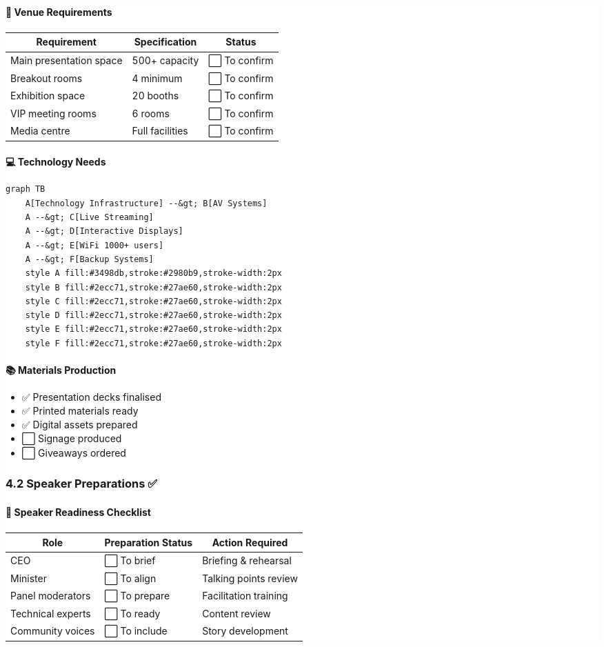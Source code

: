 #### 🏢 Venue Requirements

| **Requirement** | **Specification** | **Status** |
|-----------------|-------------------|------------|
| Main presentation space | 500+ capacity | ⬜ To confirm |
| Breakout rooms | 4 minimum | ⬜ To confirm |
| Exhibition space | 20 booths | ⬜ To confirm |
| VIP meeting rooms | 6 rooms | ⬜ To confirm |
| Media centre | Full facilities | ⬜ To confirm |

#### 💻 Technology Needs

```mermaid
graph TB
    A[Technology Infrastructure] --&gt; B[AV Systems]
    A --&gt; C[Live Streaming]
    A --&gt; D[Interactive Displays]
    A --&gt; E[WiFi 1000+ users]
    A --&gt; F[Backup Systems]
    style A fill:#3498db,stroke:#2980b9,stroke-width:2px
    style B fill:#2ecc71,stroke:#27ae60,stroke-width:2px
    style C fill:#2ecc71,stroke:#27ae60,stroke-width:2px
    style D fill:#2ecc71,stroke:#27ae60,stroke-width:2px
    style E fill:#2ecc71,stroke:#27ae60,stroke-width:2px
    style F fill:#2ecc71,stroke:#27ae60,stroke-width:2px
```

#### 📚 Materials Production
- ✅ Presentation decks finalised
- ✅ Printed materials ready
- ✅ Digital assets prepared
- ⬜ Signage produced
- ⬜ Giveaways ordered

### 4.2 Speaker Preparations ✅

#### 🎤 Speaker Readiness Checklist

| **Role** | **Preparation Status** | **Action Required** |
|----------|----------------------|---------------------|
| CEO | ⬜ To brief | Briefing & rehearsal |
| Minister | ⬜ To align | Talking points review |
| Panel moderators | ⬜ To prepare | Facilitation training |
| Technical experts | ⬜ To ready | Content review |
| Community voices | ⬜ To include | Story development |
